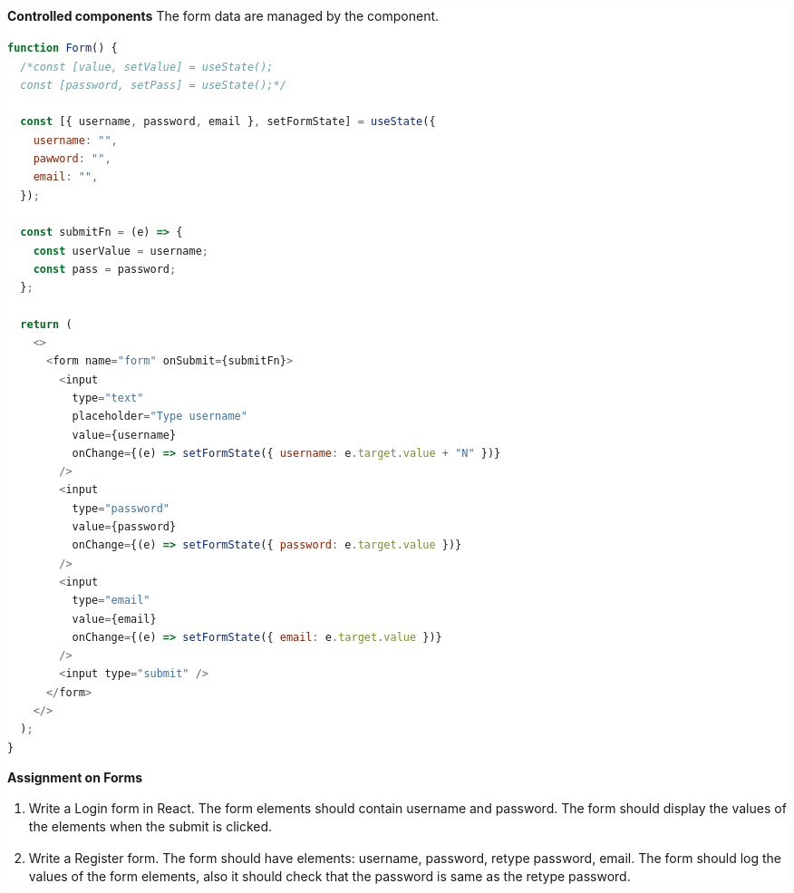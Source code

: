 
**Controlled components**
The form data are managed by the component.

```js
function Form() {
  /*const [value, setValue] = useState();
  const [password, setPass] = useState();*/

  const [{ username, password, email }, setFormState] = useState({
    username: "",
    pawword: "",
    email: "",
  });

  const submitFn = (e) => {
    const userValue = username;
    const pass = password;
  };

  return (
    <>
      <form name="form" onSubmit={submitFn}>
        <input
          type="text"
          placeholder="Type username"
          value={username}
          onChange={(e) => setFormState({ username: e.target.value + "N" })}
        />
        <input
          type="password"
          value={password}
          onChange={(e) => setFormState({ password: e.target.value })}
        />
        <input
          type="email"
          value={email}
          onChange={(e) => setFormState({ email: e.target.value })}
        />
        <input type="submit" />
      </form>
    </>
  );
}
```

**Assignment on Forms**

1. Write a Login form in React. The form elements should contain username and password. The form should display the values of the elements when the submit is clicked.

2. Write a Register form. The form should have elements: username, password, retype password, email. The form should log the values of the form elements, also it should check that the password is same as the retype password.
